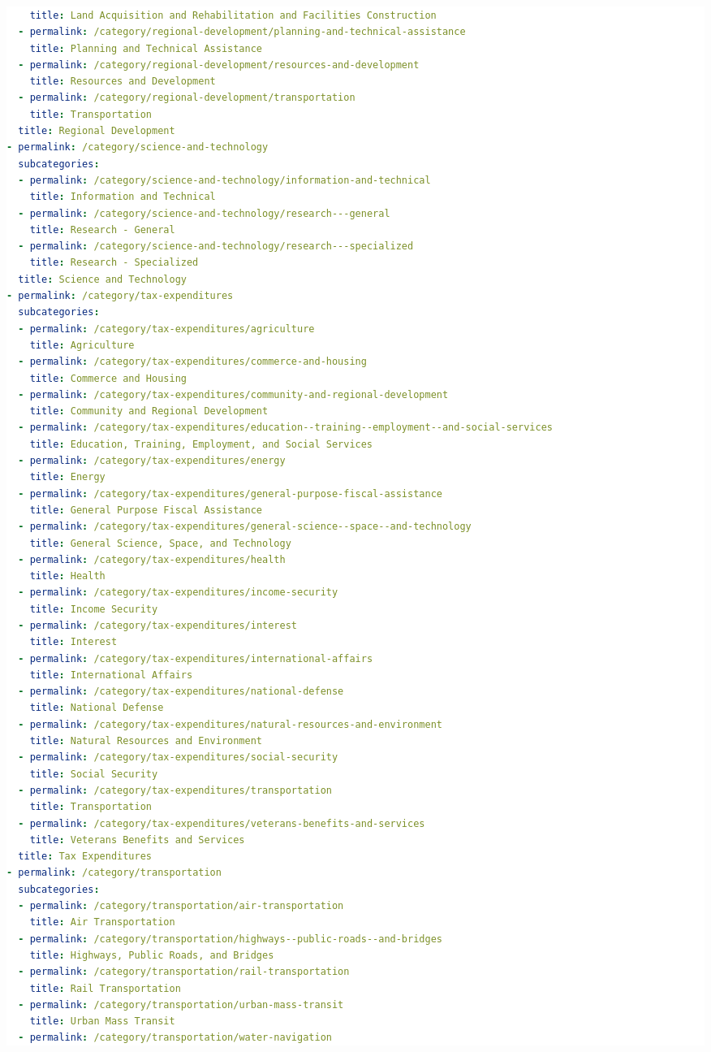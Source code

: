 ```yaml
    title: Land Acquisition and Rehabilitation and Facilities Construction
  - permalink: /category/regional-development/planning-and-technical-assistance
    title: Planning and Technical Assistance
  - permalink: /category/regional-development/resources-and-development
    title: Resources and Development
  - permalink: /category/regional-development/transportation
    title: Transportation
  title: Regional Development
- permalink: /category/science-and-technology
  subcategories:
  - permalink: /category/science-and-technology/information-and-technical
    title: Information and Technical
  - permalink: /category/science-and-technology/research---general
    title: Research - General
  - permalink: /category/science-and-technology/research---specialized
    title: Research - Specialized
  title: Science and Technology
- permalink: /category/tax-expenditures
  subcategories:
  - permalink: /category/tax-expenditures/agriculture
    title: Agriculture
  - permalink: /category/tax-expenditures/commerce-and-housing
    title: Commerce and Housing
  - permalink: /category/tax-expenditures/community-and-regional-development
    title: Community and Regional Development
  - permalink: /category/tax-expenditures/education--training--employment--and-social-services
    title: Education, Training, Employment, and Social Services
  - permalink: /category/tax-expenditures/energy
    title: Energy
  - permalink: /category/tax-expenditures/general-purpose-fiscal-assistance
    title: General Purpose Fiscal Assistance
  - permalink: /category/tax-expenditures/general-science--space--and-technology
    title: General Science, Space, and Technology
  - permalink: /category/tax-expenditures/health
    title: Health
  - permalink: /category/tax-expenditures/income-security
    title: Income Security
  - permalink: /category/tax-expenditures/interest
    title: Interest
  - permalink: /category/tax-expenditures/international-affairs
    title: International Affairs
  - permalink: /category/tax-expenditures/national-defense
    title: National Defense
  - permalink: /category/tax-expenditures/natural-resources-and-environment
    title: Natural Resources and Environment
  - permalink: /category/tax-expenditures/social-security
    title: Social Security
  - permalink: /category/tax-expenditures/transportation
    title: Transportation
  - permalink: /category/tax-expenditures/veterans-benefits-and-services
    title: Veterans Benefits and Services
  title: Tax Expenditures
- permalink: /category/transportation
  subcategories:
  - permalink: /category/transportation/air-transportation
    title: Air Transportation
  - permalink: /category/transportation/highways--public-roads--and-bridges
    title: Highways, Public Roads, and Bridges
  - permalink: /category/transportation/rail-transportation
    title: Rail Transportation
  - permalink: /category/transportation/urban-mass-transit
    title: Urban Mass Transit
  - permalink: /category/transportation/water-navigation
```